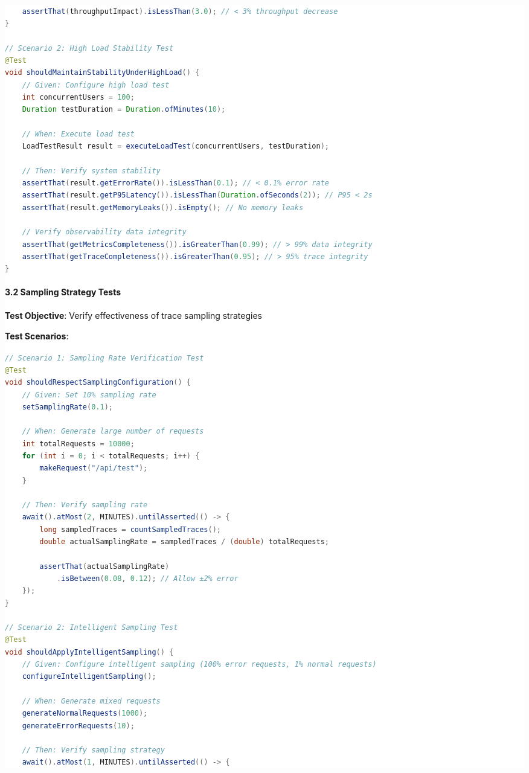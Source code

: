 ```java
    assertThat(throughputImpact).isLessThan(3.0); // < 3% throughput decrease
}

// Scenario 2: High Load Stability Test
@Test
void shouldMaintainStabilityUnderHighLoad() {
    // Given: Configure high load test
    int concurrentUsers = 100;
    Duration testDuration = Duration.ofMinutes(10);
    
    // When: Execute load test
    LoadTestResult result = executeLoadTest(concurrentUsers, testDuration);
    
    // Then: Verify system stability
    assertThat(result.getErrorRate()).isLessThan(0.1); // < 0.1% error rate
    assertThat(result.getP95Latency()).isLessThan(Duration.ofSeconds(2)); // P95 < 2s
    assertThat(result.getMemoryLeaks()).isEmpty(); // No memory leaks
    
    // Verify observability data integrity
    assertThat(getMetricsCompleteness()).isGreaterThan(0.99); // > 99% data integrity
    assertThat(getTraceCompleteness()).isGreaterThan(0.95); // > 95% trace integrity
}
```

#### 3.2 Sampling Strategy Tests

**Test Objective**: Verify effectiveness of trace sampling strategies

**Test Scenarios**:

```java
// Scenario 1: Sampling Rate Verification Test
@Test
void shouldRespectSamplingConfiguration() {
    // Given: Set 10% sampling rate
    setSamplingRate(0.1);
    
    // When: Generate large number of requests
    int totalRequests = 10000;
    for (int i = 0; i < totalRequests; i++) {
        makeRequest("/api/test");
    }
    
    // Then: Verify sampling rate
    await().atMost(2, MINUTES).untilAsserted(() -> {
        long sampledTraces = countSampledTraces();
        double actualSamplingRate = sampledTraces / (double) totalRequests;
        
        assertThat(actualSamplingRate)
            .isBetween(0.08, 0.12); // Allow ±2% error
    });
}

// Scenario 2: Intelligent Sampling Test
@Test
void shouldApplyIntelligentSampling() {
    // Given: Configure intelligent sampling (100% error requests, 1% normal requests)
    configureIntelligentSampling();
    
    // When: Generate mixed requests
    generateNormalRequests(1000);
    generateErrorRequests(10);
    
    // Then: Verify sampling strategy
    await().atMost(1, MINUTES).untilAsserted(() -> {
```